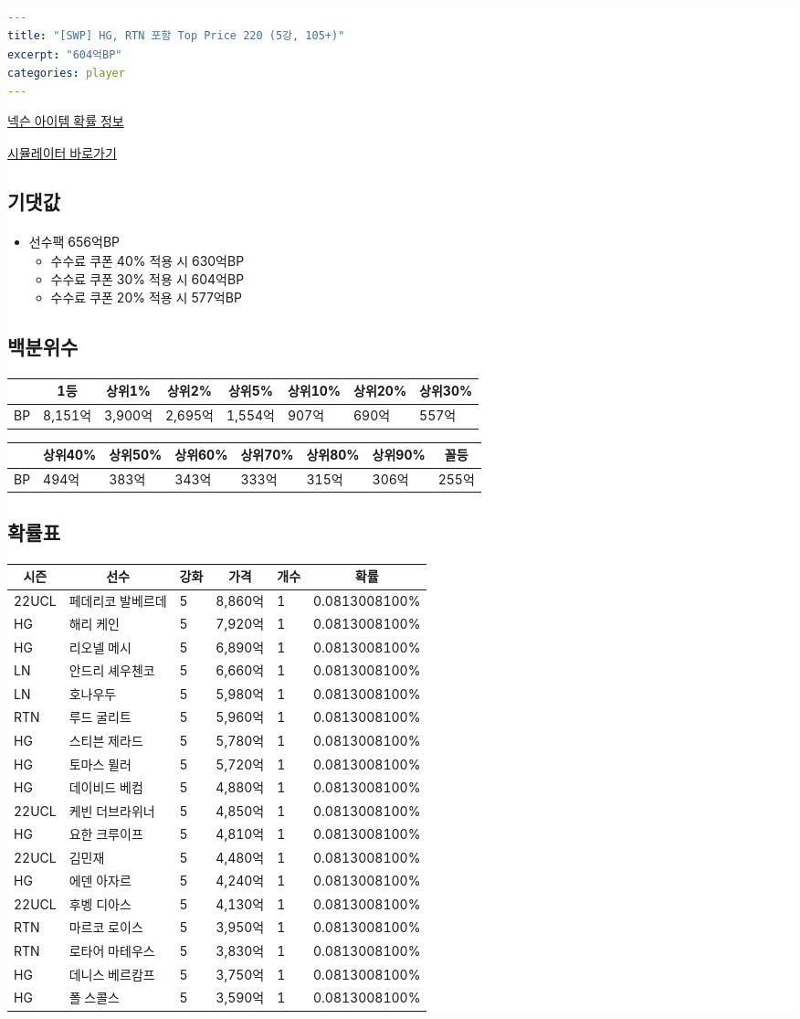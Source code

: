 ```yaml
---
title: "[SWP] HG, RTN 포함 Top Price 220 (5강, 105+)"
excerpt: "604억BP"
categories: player
---
```

[넥슨 아이템 확률 정보](http://iteminfo.nexon.com/probability/fco?sn=7446)

[시뮬레이터 바로가기](/simulator/7446)
## 기댓값
- 선수팩 656억BP
  - 수수료 쿠폰 40% 적용 시 630억BP
  - 수수료 쿠폰 30% 적용 시 604억BP
  - 수수료 쿠폰 20% 적용 시 577억BP


## 백분위수

||1등|상위1%|상위2%|상위5%|상위10%|상위20%|상위30%|
|---|---|---|---|---|---|---|---|
|BP|8,151억|3,900억|2,695억|1,554억|907억|690억|557억|

||상위40%|상위50%|상위60%|상위70%|상위80%|상위90%|꼴등|
|---|---|---|---|---|---|---|---|
|BP|494억|383억|343억|333억|315억|306억|255억|


## 확률표

|시즌|선수|강화|가격|개수|확률|
|---|---|---|---|---|---|
|22UCL|페데리코 발베르데|5|8,860억|1|0.0813008100%|
|HG|해리 케인|5|7,920억|1|0.0813008100%|
|HG|리오넬 메시|5|6,890억|1|0.0813008100%|
|LN|안드리 셰우첸코|5|6,660억|1|0.0813008100%|
|LN|호나우두|5|5,980억|1|0.0813008100%|
|RTN|루드 굴리트|5|5,960억|1|0.0813008100%|
|HG|스티븐 제라드|5|5,780억|1|0.0813008100%|
|HG|토마스 뮐러|5|5,720억|1|0.0813008100%|
|HG|데이비드 베컴|5|4,880억|1|0.0813008100%|
|22UCL|케빈 더브라위너|5|4,850억|1|0.0813008100%|
|HG|요한 크루이프|5|4,810억|1|0.0813008100%|
|22UCL|김민재|5|4,480억|1|0.0813008100%|
|HG|에덴 아자르|5|4,240억|1|0.0813008100%|
|22UCL|후벵 디아스|5|4,130억|1|0.0813008100%|
|RTN|마르코 로이스|5|3,950억|1|0.0813008100%|
|RTN|로타어 마테우스|5|3,830억|1|0.0813008100%|
|HG|데니스 베르캄프|5|3,750억|1|0.0813008100%|
|HG|폴 스콜스|5|3,590억|1|0.0813008100%|